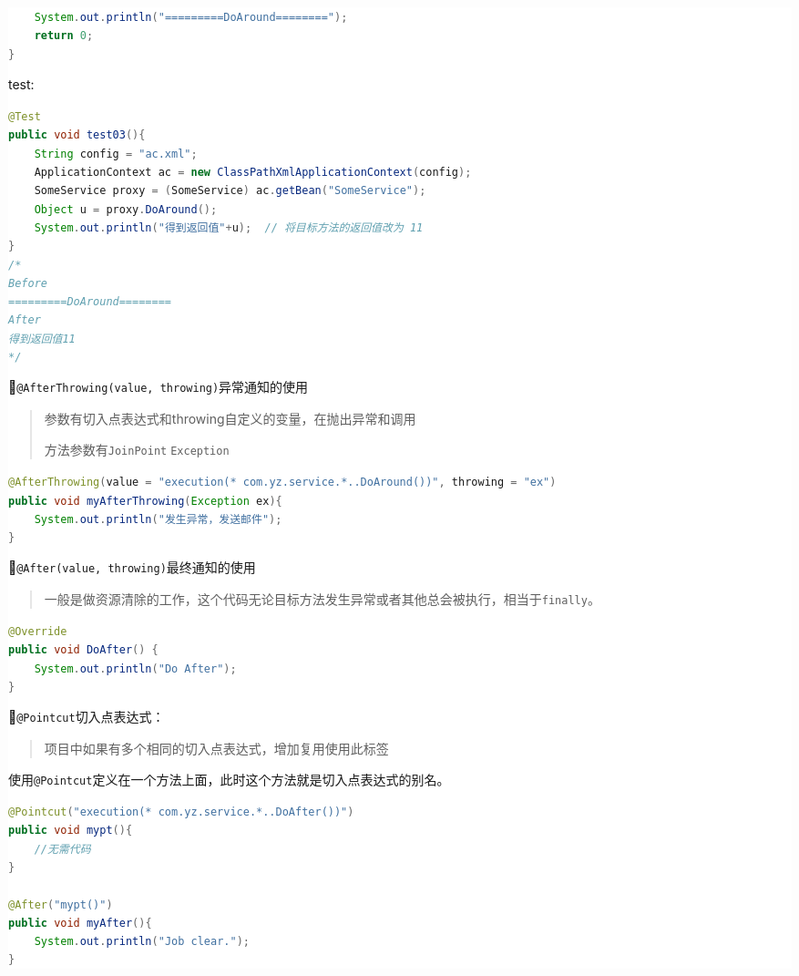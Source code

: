 ```java
    System.out.println("=========DoAround========");
    return 0;
}
```

test:

```java
@Test
public void test03(){
    String config = "ac.xml";
    ApplicationContext ac = new ClassPathXmlApplicationContext(config);
    SomeService proxy = (SomeService) ac.getBean("SomeService");
    Object u = proxy.DoAround();
    System.out.println("得到返回值"+u);	// 将目标方法的返回值改为 11
}
/*
Before
=========DoAround========
After
得到返回值11
*/
```

🔵`@AfterThrowing(value, throwing)`异常通知的使用

> 参数有切入点表达式和throwing自定义的变量，在抛出异常和调用
>
> 方法参数有`JoinPoint` `Exception`

```java
@AfterThrowing(value = "execution(* com.yz.service.*..DoAround())", throwing = "ex")
public void myAfterThrowing(Exception ex){
    System.out.println("发生异常，发送邮件");
}
```

🔵`@After(value, throwing)`最终通知的使用

> 一般是做资源清除的工作，这个代码无论目标方法发生异常或者其他总会被执行，相当于`finally`。

```java
@Override
public void DoAfter() {
    System.out.println("Do After");
}
```

🔵`@Pointcut`切入点表达式：

> 项目中如果有多个相同的切入点表达式，增加复用使用此标签

使用`@Pointcut`定义在一个方法上面，此时这个方法就是切入点表达式的别名。

```java
@Pointcut("execution(* com.yz.service.*..DoAfter())")
public void mypt(){
    //无需代码
}

@After("mypt()")
public void myAfter(){
    System.out.println("Job clear.");
}
```
